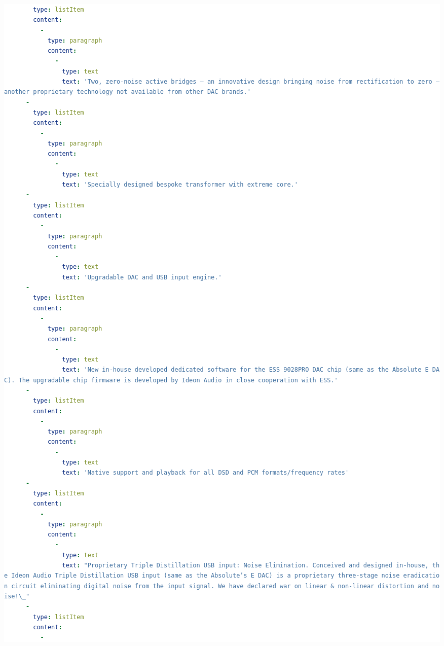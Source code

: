 ```yaml
        type: listItem
        content:
          -
            type: paragraph
            content:
              -
                type: text
                text: 'Two, zero-noise active bridges – an innovative design bringing noise from rectification to zero – another proprietary technology not available from other DAC brands.'
      -
        type: listItem
        content:
          -
            type: paragraph
            content:
              -
                type: text
                text: 'Specially designed bespoke transformer with extreme core.'
      -
        type: listItem
        content:
          -
            type: paragraph
            content:
              -
                type: text
                text: 'Upgradable DAC and USB input engine.'
      -
        type: listItem
        content:
          -
            type: paragraph
            content:
              -
                type: text
                text: 'New in-house developed dedicated software for the ESS 9028PRO DAC chip (same as the Absolute E DAC). The upgradable chip firmware is developed by Ideon Audio in close cooperation with ESS.'
      -
        type: listItem
        content:
          -
            type: paragraph
            content:
              -
                type: text
                text: 'Native support and playback for all DSD and PCM formats/frequency rates'
      -
        type: listItem
        content:
          -
            type: paragraph
            content:
              -
                type: text
                text: "Proprietary Triple Distillation USB input: Noise Elimination. Conceived and designed in-house, the Ideon Audio Triple Distillation USB input (same as the Absolute’s Ε DAC) is a proprietary three-stage noise eradication circuit eliminating digital noise from the input signal. We have declared war on linear & non-linear distortion and noise!\_"
      -
        type: listItem
        content:
          -
```